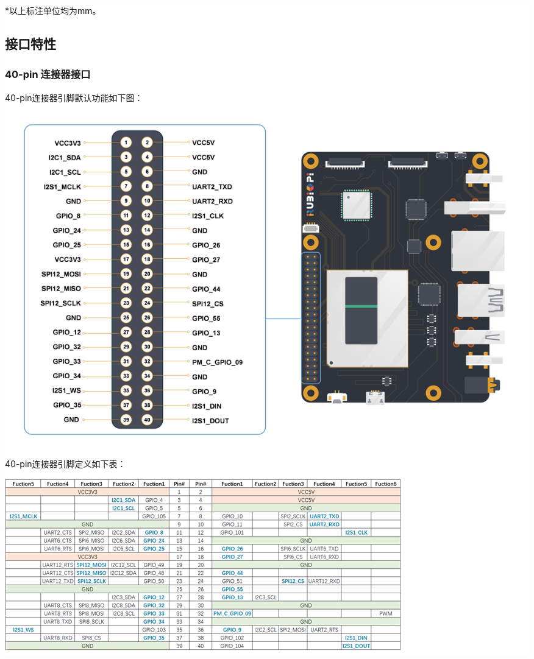 *以上标注单位均为mm。

## 接口特性

### 40-pin 连接器接口

40-pin连接器引脚默认功能如下图：

![](images/data-6.png)


40-pin连接器引脚定义如下表：

![](images/data-7.png)
